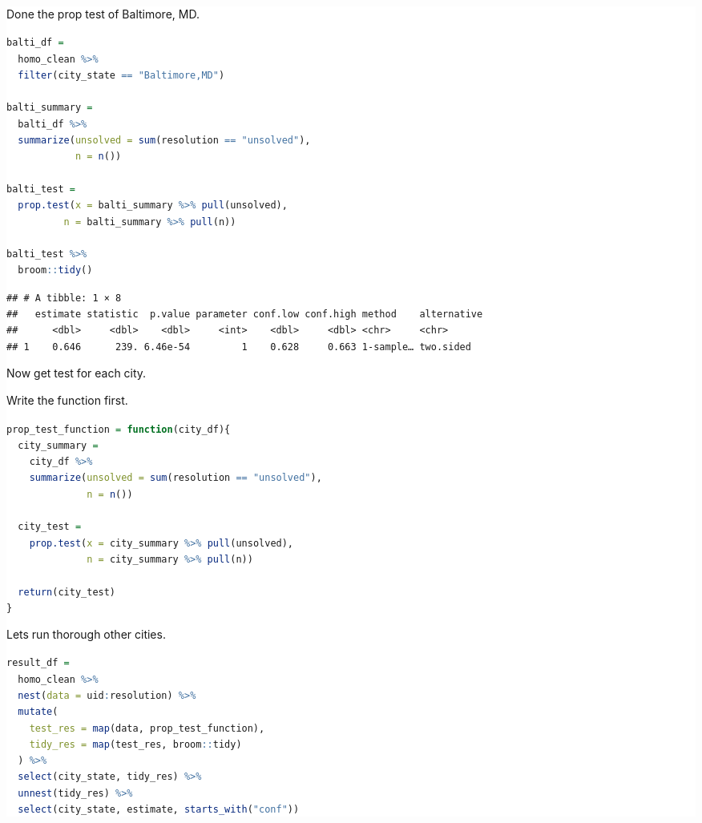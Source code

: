 Done the prop test of Baltimore, MD.

``` r
balti_df =
  homo_clean %>% 
  filter(city_state == "Baltimore,MD")

balti_summary =     
  balti_df %>% 
  summarize(unsolved = sum(resolution == "unsolved"),
            n = n())

balti_test =
  prop.test(x = balti_summary %>% pull(unsolved), 
          n = balti_summary %>% pull(n))

balti_test %>% 
  broom::tidy()
```

    ## # A tibble: 1 × 8
    ##   estimate statistic  p.value parameter conf.low conf.high method    alternative
    ##      <dbl>     <dbl>    <dbl>     <int>    <dbl>     <dbl> <chr>     <chr>      
    ## 1    0.646      239. 6.46e-54         1    0.628     0.663 1-sample… two.sided

Now get test for each city.

Write the function first.

``` r
prop_test_function = function(city_df){
  city_summary =     
    city_df %>% 
    summarize(unsolved = sum(resolution == "unsolved"),
              n = n())

  city_test =
    prop.test(x = city_summary %>% pull(unsolved), 
              n = city_summary %>% pull(n))

  return(city_test)
}
```

Lets run thorough other cities.

``` r
result_df =
  homo_clean %>% 
  nest(data = uid:resolution) %>% 
  mutate(
    test_res = map(data, prop_test_function),
    tidy_res = map(test_res, broom::tidy)
  ) %>% 
  select(city_state, tidy_res) %>% 
  unnest(tidy_res) %>% 
  select(city_state, estimate, starts_with("conf"))
```
